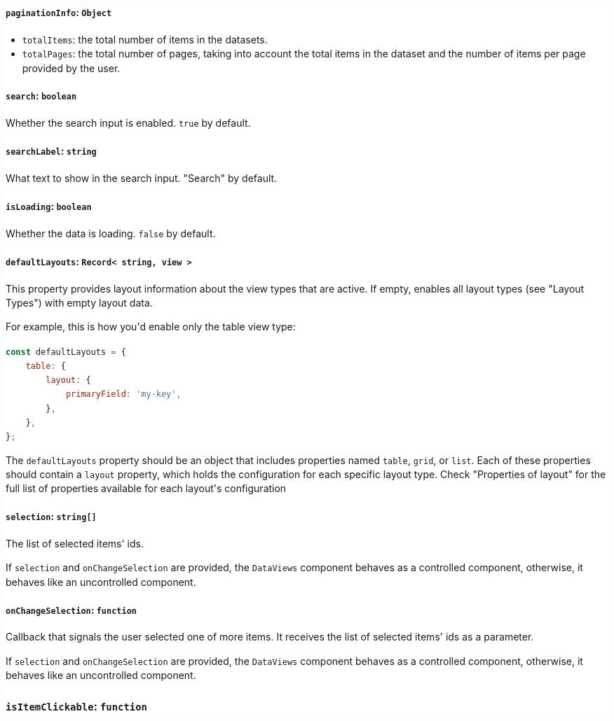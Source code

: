#### `paginationInfo`: `Object`

-   `totalItems`: the total number of items in the datasets.
-   `totalPages`: the total number of pages, taking into account the total items in the dataset and the number of items per page provided by the user.

#### `search`: `boolean`

Whether the search input is enabled. `true` by default.

#### `searchLabel`: `string`

What text to show in the search input. "Search" by default.

#### `isLoading`: `boolean`

Whether the data is loading. `false` by default.

#### `defaultLayouts`: `Record< string, view >`

This property provides layout information about the view types that are active. If empty, enables all layout types (see "Layout Types") with empty layout data.

For example, this is how you'd enable only the table view type:

```js
const defaultLayouts = {
	table: {
		layout: {
			primaryField: 'my-key',
		},
	},
};
```

The `defaultLayouts` property should be an object that includes properties named `table`, `grid`, or `list`. Each of these properties should contain a `layout` property, which holds the configuration for each specific layout type. Check "Properties of layout" for the full list of properties available for each layout's configuration

#### `selection`: `string[]`

The list of selected items' ids.

If `selection` and `onChangeSelection` are provided, the `DataViews` component behaves as a controlled component, otherwise, it behaves like an uncontrolled component.

#### `onChangeSelection`: `function`

Callback that signals the user selected one of more items. It receives the list of selected items' ids as a parameter.

If `selection` and `onChangeSelection` are provided, the `DataViews` component behaves as a controlled component, otherwise, it behaves like an uncontrolled component.

### `isItemClickable`: `function`
